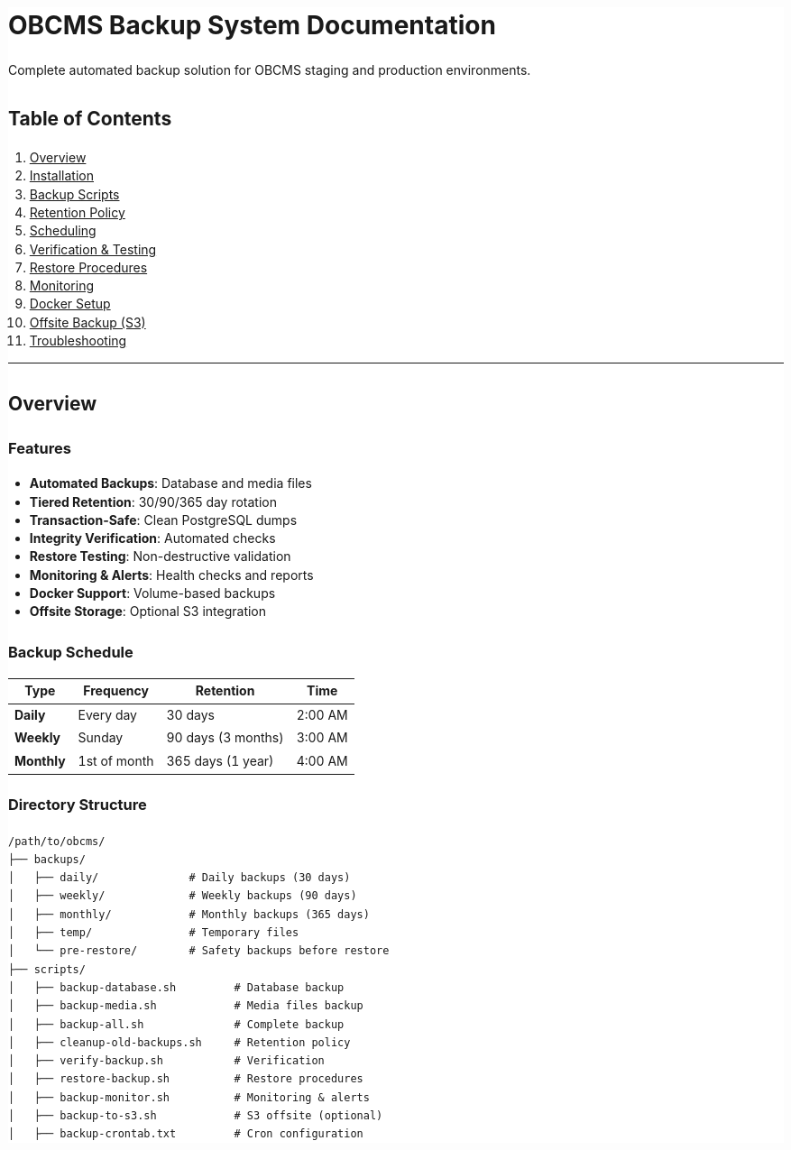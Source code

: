 # OBCMS Backup System Documentation

Complete automated backup solution for OBCMS staging and production environments.

## Table of Contents

1. [Overview](#overview)
2. [Installation](#installation)
3. [Backup Scripts](#backup-scripts)
4. [Retention Policy](#retention-policy)
5. [Scheduling](#scheduling)
6. [Verification & Testing](#verification--testing)
7. [Restore Procedures](#restore-procedures)
8. [Monitoring](#monitoring)
9. [Docker Setup](#docker-setup)
10. [Offsite Backup (S3)](#offsite-backup-s3)
11. [Troubleshooting](#troubleshooting)

---

## Overview

### Features

- **Automated Backups**: Database and media files
- **Tiered Retention**: 30/90/365 day rotation
- **Transaction-Safe**: Clean PostgreSQL dumps
- **Integrity Verification**: Automated checks
- **Restore Testing**: Non-destructive validation
- **Monitoring & Alerts**: Health checks and reports
- **Docker Support**: Volume-based backups
- **Offsite Storage**: Optional S3 integration

### Backup Schedule

| Type | Frequency | Retention | Time |
|------|-----------|-----------|------|
| **Daily** | Every day | 30 days | 2:00 AM |
| **Weekly** | Sunday | 90 days (3 months) | 3:00 AM |
| **Monthly** | 1st of month | 365 days (1 year) | 4:00 AM |

### Directory Structure

```
/path/to/obcms/
├── backups/
│   ├── daily/              # Daily backups (30 days)
│   ├── weekly/             # Weekly backups (90 days)
│   ├── monthly/            # Monthly backups (365 days)
│   ├── temp/               # Temporary files
│   └── pre-restore/        # Safety backups before restore
├── scripts/
│   ├── backup-database.sh         # Database backup
│   ├── backup-media.sh            # Media files backup
│   ├── backup-all.sh              # Complete backup
│   ├── cleanup-old-backups.sh     # Retention policy
│   ├── verify-backup.sh           # Verification
│   ├── restore-backup.sh          # Restore procedures
│   ├── backup-monitor.sh          # Monitoring & alerts
│   ├── backup-to-s3.sh            # S3 offsite (optional)
│   ├── backup-crontab.txt         # Cron configuration
```